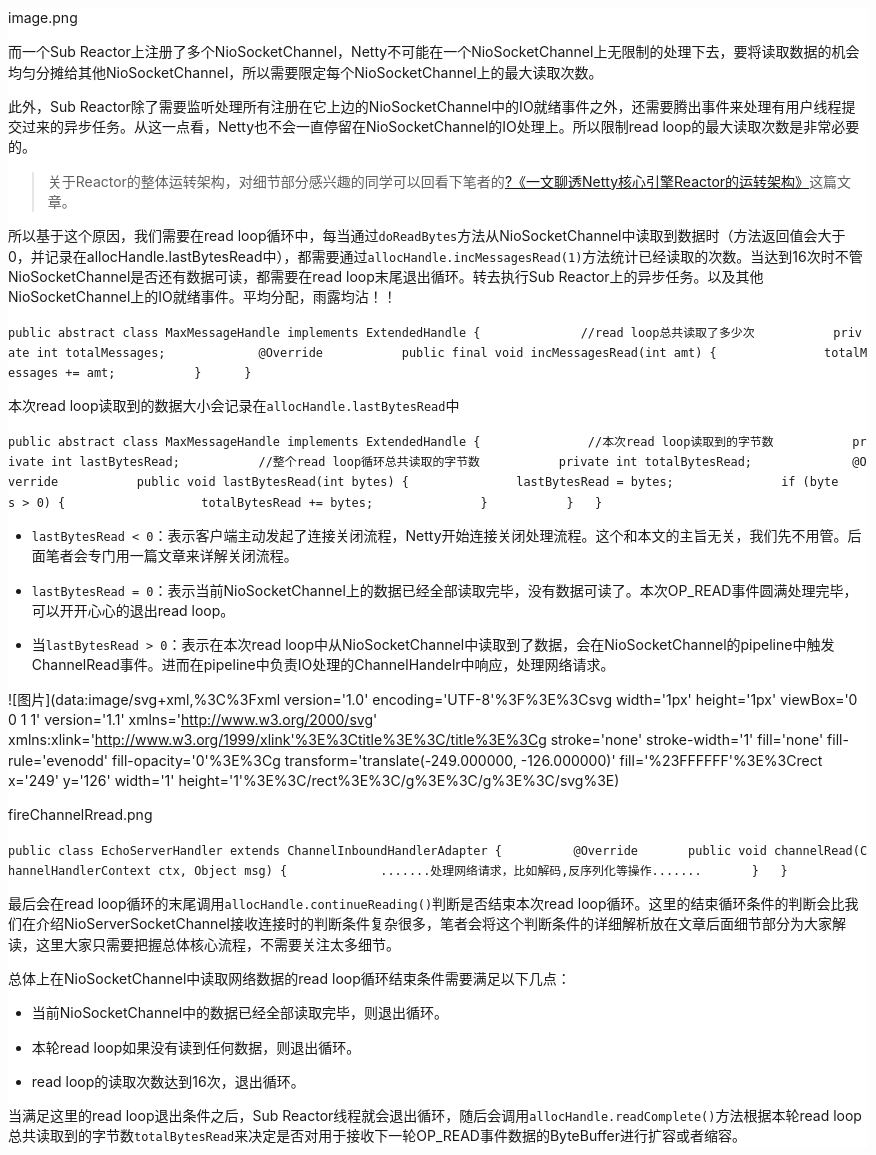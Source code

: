 image.png

而一个Sub Reactor上注册了多个NioSocketChannel，Netty不可能在一个NioSocketChannel上无限制的处理下去，要将读取数据的机会均匀分摊给其他NioSocketChannel，所以需要限定每个NioSocketChannel上的最大读取次数。

此外，Sub Reactor除了需要监听处理所有注册在它上边的NioSocketChannel中的IO就绪事件之外，还需要腾出事件来处理有用户线程提交过来的异步任务。从这一点看，Netty也不会一直停留在NioSocketChannel的IO处理上。所以限制read loop的最大读取次数是非常必要的。

> 关于Reactor的整体运转架构，对细节部分感兴趣的同学可以回看下笔者的[?《一文聊透Netty核心引擎Reactor的运转架构》](https://mp.weixin.qq.com/s?__biz=Mzg2MzU3Mjc3Ng==&mid=2247484087&idx=1&sn=0c065780e0f05c23c8e6465ede86cba0&chksm=ce77c4f0f9004de63be369a664105708bc5975b52993f4a6df223caed34cc1ef6185a16acd75&scene=21#wechat_redirect)这篇文章。

所以基于这个原因，我们需要在read loop循环中，每当通过`doReadBytes`方法从NioSocketChannel中读取到数据时（方法返回值会大于0，并记录在allocHandle.lastBytesRead中），都需要通过`allocHandle.incMessagesRead(1)`方法统计已经读取的次数。当达到16次时不管NioSocketChannel是否还有数据可读，都需要在read loop末尾退出循环。转去执行Sub Reactor上的异步任务。以及其他NioSocketChannel上的IO就绪事件。平均分配，雨露均沾！！

`public abstract class MaxMessageHandle implements ExtendedHandle {              //read loop总共读取了多少次           private int totalMessages;             @Override           public final void incMessagesRead(int amt) {               totalMessages += amt;           }      }   `

本次read loop读取到的数据大小会记录在`allocHandle.lastBytesRead`中

`public abstract class MaxMessageHandle implements ExtendedHandle {               //本次read loop读取到的字节数           private int lastBytesRead;           //整个read loop循环总共读取的字节数           private int totalBytesRead;              @Override           public void lastBytesRead(int bytes) {               lastBytesRead = bytes;               if (bytes > 0) {                   totalBytesRead += bytes;               }           }   }   `

- `lastBytesRead < 0`：表示客户端主动发起了连接关闭流程，Netty开始连接关闭处理流程。这个和本文的主旨无关，我们先不用管。后面笔者会专门用一篇文章来详解关闭流程。

- `lastBytesRead = 0`：表示当前NioSocketChannel上的数据已经全部读取完毕，没有数据可读了。本次OP_READ事件圆满处理完毕，可以开开心心的退出read loop。

- 当`lastBytesRead > 0`：表示在本次read loop中从NioSocketChannel中读取到了数据，会在NioSocketChannel的pipeline中触发ChannelRead事件。进而在pipeline中负责IO处理的ChannelHandelr中响应，处理网络请求。

!\[图片\](data:image/svg+xml,%3C%3Fxml version='1.0' encoding='UTF-8'%3F%3E%3Csvg width='1px' height='1px' viewBox='0 0 1 1' version='1.1' xmlns='http://www.w3.org/2000/svg' xmlns:xlink='http://www.w3.org/1999/xlink'%3E%3Ctitle%3E%3C/title%3E%3Cg stroke='none' stroke-width='1' fill='none' fill-rule='evenodd' fill-opacity='0'%3E%3Cg transform='translate(-249.000000, -126.000000)' fill='%23FFFFFF'%3E%3Crect x='249' y='126' width='1' height='1'%3E%3C/rect%3E%3C/g%3E%3C/g%3E%3C/svg%3E)

fireChannelRread.png

`public class EchoServerHandler extends ChannelInboundHandlerAdapter {          @Override       public void channelRead(ChannelHandlerContext ctx, Object msg) {             .......处理网络请求，比如解码,反序列化等操作.......       }   }   `

最后会在read loop循环的末尾调用`allocHandle.continueReading()`判断是否结束本次read loop循环。这里的结束循环条件的判断会比我们在介绍NioServerSocketChannel接收连接时的判断条件复杂很多，笔者会将这个判断条件的详细解析放在文章后面细节部分为大家解读，这里大家只需要把握总体核心流程，不需要关注太多细节。

总体上在NioSocketChannel中读取网络数据的read loop循环结束条件需要满足以下几点：

- 当前NioSocketChannel中的数据已经全部读取完毕，则退出循环。

- 本轮read loop如果没有读到任何数据，则退出循环。

- read loop的读取次数达到16次，退出循环。

当满足这里的read loop退出条件之后，Sub Reactor线程就会退出循环，随后会调用`allocHandle.readComplete()`方法根据本轮read loop总共读取到的字节数`totalBytesRead`来决定是否对用于接收下一轮OP_READ事件数据的ByteBuffer进行扩容或者缩容。
